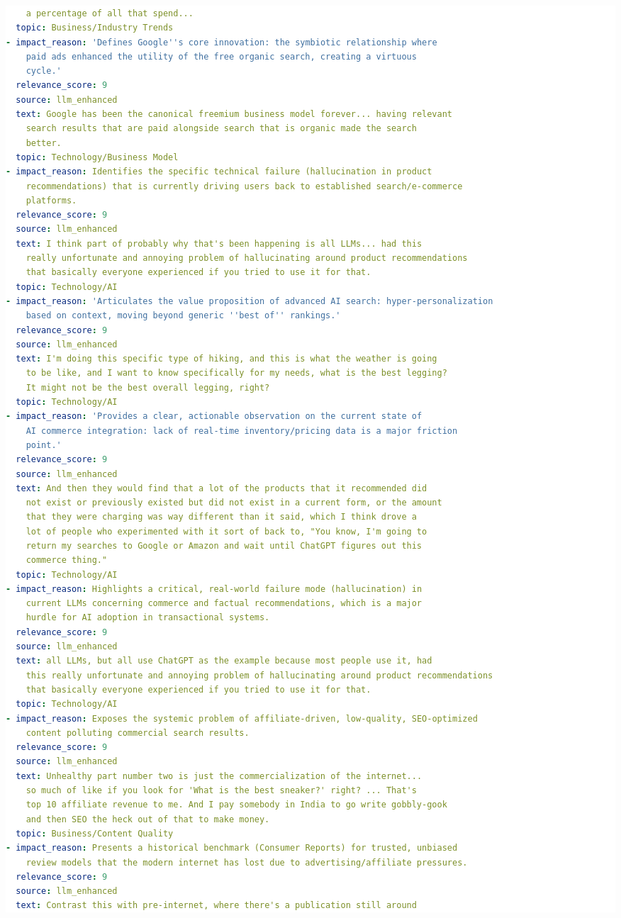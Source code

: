 ```yaml
    a percentage of all that spend...
  topic: Business/Industry Trends
- impact_reason: 'Defines Google''s core innovation: the symbiotic relationship where
    paid ads enhanced the utility of the free organic search, creating a virtuous
    cycle.'
  relevance_score: 9
  source: llm_enhanced
  text: Google has been the canonical freemium business model forever... having relevant
    search results that are paid alongside search that is organic made the search
    better.
  topic: Technology/Business Model
- impact_reason: Identifies the specific technical failure (hallucination in product
    recommendations) that is currently driving users back to established search/e-commerce
    platforms.
  relevance_score: 9
  source: llm_enhanced
  text: I think part of probably why that's been happening is all LLMs... had this
    really unfortunate and annoying problem of hallucinating around product recommendations
    that basically everyone experienced if you tried to use it for that.
  topic: Technology/AI
- impact_reason: 'Articulates the value proposition of advanced AI search: hyper-personalization
    based on context, moving beyond generic ''best of'' rankings.'
  relevance_score: 9
  source: llm_enhanced
  text: I'm doing this specific type of hiking, and this is what the weather is going
    to be like, and I want to know specifically for my needs, what is the best legging?
    It might not be the best overall legging, right?
  topic: Technology/AI
- impact_reason: 'Provides a clear, actionable observation on the current state of
    AI commerce integration: lack of real-time inventory/pricing data is a major friction
    point.'
  relevance_score: 9
  source: llm_enhanced
  text: And then they would find that a lot of the products that it recommended did
    not exist or previously existed but did not exist in a current form, or the amount
    that they were charging was way different than it said, which I think drove a
    lot of people who experimented with it sort of back to, "You know, I'm going to
    return my searches to Google or Amazon and wait until ChatGPT figures out this
    commerce thing."
  topic: Technology/AI
- impact_reason: Highlights a critical, real-world failure mode (hallucination) in
    current LLMs concerning commerce and factual recommendations, which is a major
    hurdle for AI adoption in transactional systems.
  relevance_score: 9
  source: llm_enhanced
  text: all LLMs, but all use ChatGPT as the example because most people use it, had
    this really unfortunate and annoying problem of hallucinating around product recommendations
    that basically everyone experienced if you tried to use it for that.
  topic: Technology/AI
- impact_reason: Exposes the systemic problem of affiliate-driven, low-quality, SEO-optimized
    content polluting commercial search results.
  relevance_score: 9
  source: llm_enhanced
  text: Unhealthy part number two is just the commercialization of the internet...
    so much of like if you look for 'What is the best sneaker?' right? ... That's
    top 10 affiliate revenue to me. And I pay somebody in India to go write gobbly-gook
    and then SEO the heck out of that to make money.
  topic: Business/Content Quality
- impact_reason: Presents a historical benchmark (Consumer Reports) for trusted, unbiased
    review models that the modern internet has lost due to advertising/affiliate pressures.
  relevance_score: 9
  source: llm_enhanced
  text: Contrast this with pre-internet, where there's a publication still around
```